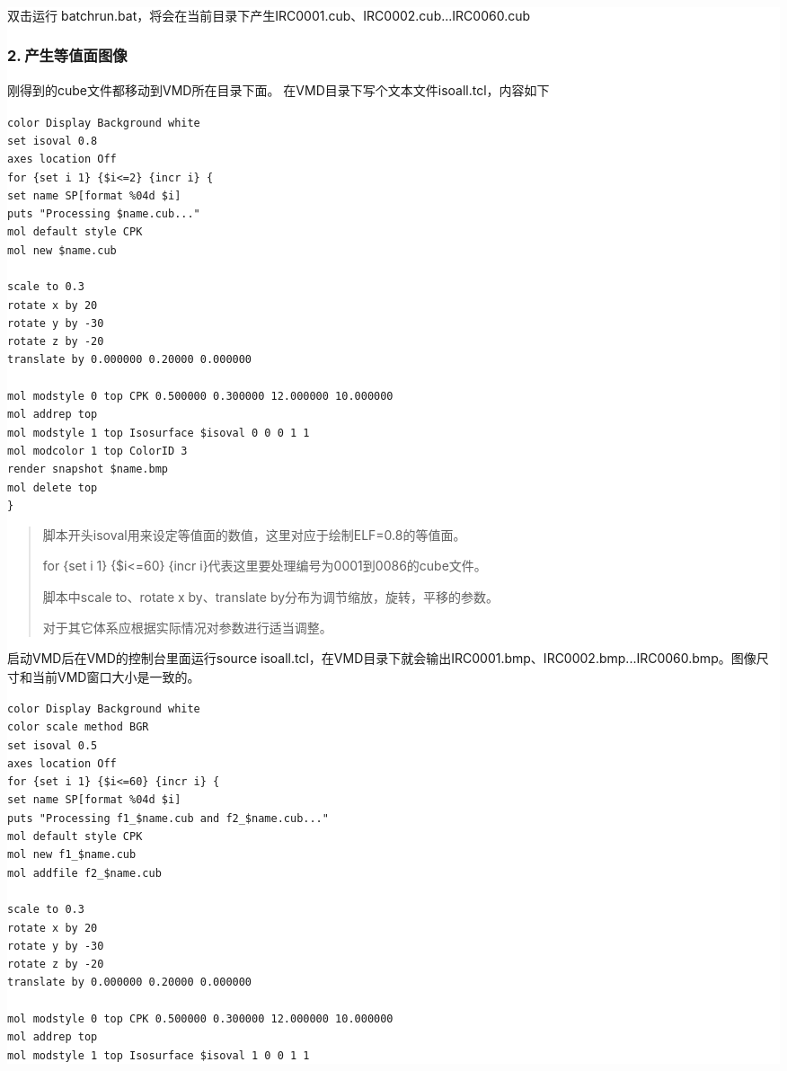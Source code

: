 双击运行 batchrun.bat，将会在当前目录下产生IRC0001.cub、IRC0002.cub...IRC0060.cub



### 2. 产生等值面图像

刚得到的cube文件都移动到VMD所在目录下面。
在VMD目录下写个文本文件isoall.tcl，内容如下

```
color Display Background white
set isoval 0.8
axes location Off
for {set i 1} {$i<=2} {incr i} {
set name SP[format %04d $i]
puts "Processing $name.cub..."
mol default style CPK
mol new $name.cub

scale to 0.3
rotate x by 20
rotate y by -30
rotate z by -20
translate by 0.000000 0.20000 0.000000

mol modstyle 0 top CPK 0.500000 0.300000 12.000000 10.000000
mol addrep top
mol modstyle 1 top Isosurface $isoval 0 0 0 1 1
mol modcolor 1 top ColorID 3
render snapshot $name.bmp
mol delete top
}
```

> 脚本开头isoval用来设定等值面的数值，这里对应于绘制ELF=0.8的等值面。
>
> for {set i 1} {$i<=60} {incr i}代表这里要处理编号为0001到0086的cube文件。
>
> 脚本中scale to、rotate x by、translate by分布为调节缩放，旋转，平移的参数。
>
> 对于其它体系应根据实际情况对参数进行适当调整。

启动VMD后在VMD的控制台里面运行source isoall.tcl，在VMD目录下就会输出IRC0001.bmp、IRC0002.bmp...IRC0060.bmp。图像尺寸和当前VMD窗口大小是一致的。



```
color Display Background white
color scale method BGR
set isoval 0.5
axes location Off
for {set i 1} {$i<=60} {incr i} {
set name SP[format %04d $i]
puts "Processing f1_$name.cub and f2_$name.cub..."
mol default style CPK
mol new f1_$name.cub
mol addfile f2_$name.cub

scale to 0.3
rotate x by 20
rotate y by -30
rotate z by -20
translate by 0.000000 0.20000 0.000000

mol modstyle 0 top CPK 0.500000 0.300000 12.000000 10.000000
mol addrep top
mol modstyle 1 top Isosurface $isoval 1 0 0 1 1
```